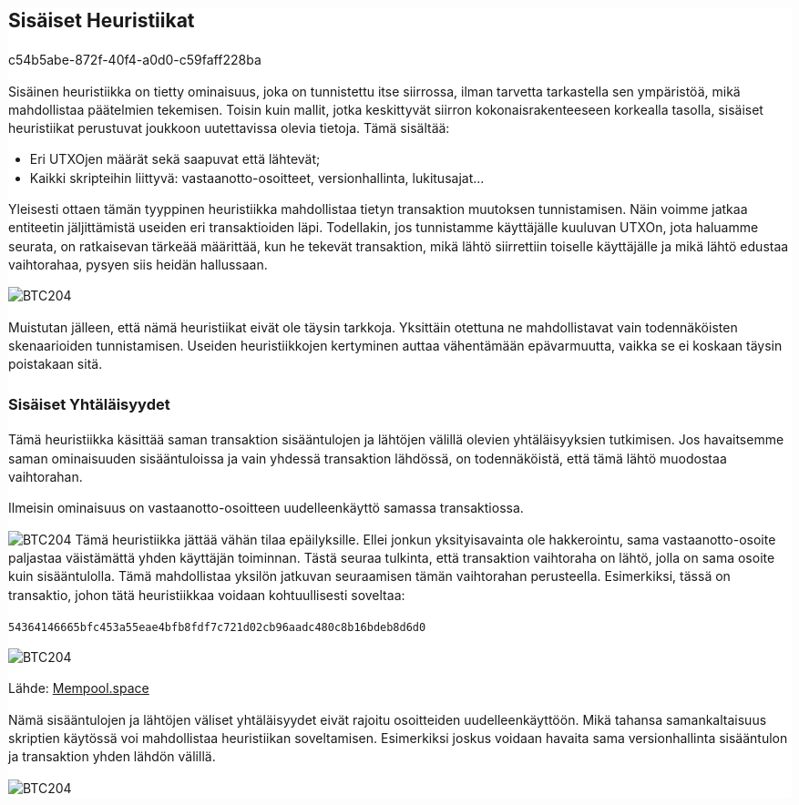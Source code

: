 ## Sisäiset Heuristiikat

<chapterId>c54b5abe-872f-40f4-a0d0-c59faff228ba</chapterId>

Sisäinen heuristiikka on tietty ominaisuus, joka on tunnistettu itse siirrossa, ilman tarvetta tarkastella sen ympäristöä, mikä mahdollistaa päätelmien tekemisen. Toisin kuin mallit, jotka keskittyvät siirron kokonaisrakenteeseen korkealla tasolla, sisäiset heuristiikat perustuvat joukkoon uutettavissa olevia tietoja. Tämä sisältää:

- Eri UTXOjen määrät sekä saapuvat että lähtevät;
- Kaikki skripteihin liittyvä: vastaanotto-osoitteet, versionhallinta, lukitusajat...

Yleisesti ottaen tämän tyyppinen heuristiikka mahdollistaa tietyn transaktion muutoksen tunnistamisen. Näin voimme jatkaa entiteetin jäljittämistä useiden eri transaktioiden läpi. Todellakin, jos tunnistamme käyttäjälle kuuluvan UTXOn, jota haluamme seurata, on ratkaisevan tärkeää määrittää, kun he tekevät transaktion, mikä lähtö siirrettiin toiselle käyttäjälle ja mikä lähtö edustaa vaihtorahaa, pysyen siis heidän hallussaan.

![BTC204](assets/fi/33/01.webp)

Muistutan jälleen, että nämä heuristiikat eivät ole täysin tarkkoja. Yksittäin otettuna ne mahdollistavat vain todennäköisten skenaarioiden tunnistamisen. Useiden heuristiikkojen kertyminen auttaa vähentämään epävarmuutta, vaikka se ei koskaan täysin poistakaan sitä.

### Sisäiset Yhtäläisyydet

Tämä heuristiikka käsittää saman transaktion sisääntulojen ja lähtöjen välillä olevien yhtäläisyyksien tutkimisen. Jos havaitsemme saman ominaisuuden sisääntuloissa ja vain yhdessä transaktion lähdössä, on todennäköistä, että tämä lähtö muodostaa vaihtorahan.

Ilmeisin ominaisuus on vastaanotto-osoitteen uudelleenkäyttö samassa transaktiossa.

![BTC204](assets/fi/33/02.webp)
Tämä heuristiikka jättää vähän tilaa epäilyksille. Ellei jonkun yksityisavainta ole hakkerointu, sama vastaanotto-osoite paljastaa väistämättä yhden käyttäjän toiminnan. Tästä seuraa tulkinta, että transaktion vaihtoraha on lähtö, jolla on sama osoite kuin sisääntulolla. Tämä mahdollistaa yksilön jatkuvan seuraamisen tämän vaihtorahan perusteella.
Esimerkiksi, tässä on transaktio, johon tätä heuristiikkaa voidaan kohtuullisesti soveltaa:

```plaintext
54364146665bfc453a55eae4bfb8fdf7c721d02cb96aadc480c8b16bdeb8d6d0
```

![BTC204](assets/notext/33/03.webp)

Lähde: [Mempool.space](https://mempool.space/tx/54364146665bfc453a55eae4bfb8fdf7c721d02cb96aadc480c8b16bdeb8d6d0)

Nämä sisääntulojen ja lähtöjen väliset yhtäläisyydet eivät rajoitu osoitteiden uudelleenkäyttöön. Mikä tahansa samankaltaisuus skriptien käytössä voi mahdollistaa heuristiikan soveltamisen. Esimerkiksi joskus voidaan havaita sama versionhallinta sisääntulon ja transaktion yhden lähdön välillä.

![BTC204](assets/fi/33/04.webp)
